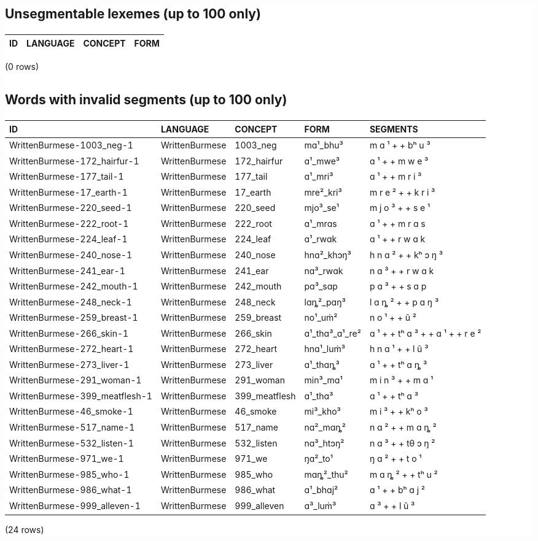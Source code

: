 

## Unsegmentable lexemes (up to 100 only)

| ID | LANGUAGE | CONCEPT | FORM |
|------|------------|-----------|--------|

(0 rows)



## Words with invalid segments (up to 100 only)

| ID | LANGUAGE | CONCEPT | FORM | SEGMENTS |
|:-------------------------------|:---------------|:--------------|:---------------|:---------------------------------|
| WrittenBurmese-1003_neg-1 | WrittenBurmese | 1003_neg | mɑ¹_bhu³ | m ɑ ¹ + + bʰ u ³ |
| WrittenBurmese-172_hairfur-1 | WrittenBurmese | 172_hairfur | ɑ¹_mwe³ | ɑ ¹ + + m w e ³ |
| WrittenBurmese-177_tail-1 | WrittenBurmese | 177_tail | ɑ¹_mri³ | ɑ ¹ + + m r i ³ |
| WrittenBurmese-17_earth-1 | WrittenBurmese | 17_earth | mre²_kri³ | m r e ² + + k r i ³ |
| WrittenBurmese-220_seed-1 | WrittenBurmese | 220_seed | mjo³_se¹ | m j o ³ + + s e ¹ |
| WrittenBurmese-222_root-1 | WrittenBurmese | 222_root | ɑ¹_mrɑs | ɑ ¹ + + m r ɑ s |
| WrittenBurmese-224_leaf-1 | WrittenBurmese | 224_leaf | ɑ¹_rwɑk | ɑ ¹ + + r w ɑ k |
| WrittenBurmese-240_nose-1 | WrittenBurmese | 240_nose | hnɑ²_khɔŋ³ | h n ɑ ² + + kʰ ɔ ŋ ³ |
| WrittenBurmese-241_ear-1 | WrittenBurmese | 241_ear | nɑ³_rwɑk | n ɑ ³ + + r w ɑ k |
| WrittenBurmese-242_mouth-1 | WrittenBurmese | 242_mouth | pɑ³_sɑp | p ɑ ³ + + s ɑ p |
| WrittenBurmese-248_neck-1 | WrittenBurmese | 248_neck | lɑȵ²_pɑŋ³ | l ɑ ȵ ² + + p ɑ ŋ ³ |
| WrittenBurmese-259_breast-1 | WrittenBurmese | 259_breast | no¹_uṁ² | n o ¹ + + ũ ² |
| WrittenBurmese-266_skin-1 | WrittenBurmese | 266_skin | ɑ¹_thɑ³_ɑ¹_re² | ɑ ¹ + + tʰ ɑ ³ + + ɑ ¹ + + r e ² |
| WrittenBurmese-272_heart-1 | WrittenBurmese | 272_heart | hnɑ¹_luṁ³ | h n ɑ ¹ + + l ũ ³ |
| WrittenBurmese-273_liver-1 | WrittenBurmese | 273_liver | ɑ¹_thɑȵ³ | ɑ ¹ + + tʰ ɑ ȵ ³ |
| WrittenBurmese-291_woman-1 | WrittenBurmese | 291_woman | min³_mɑ¹ | m i n ³ + + m ɑ ¹ |
| WrittenBurmese-399_meatflesh-1 | WrittenBurmese | 399_meatflesh | ɑ¹_thɑ³ | ɑ ¹ + + tʰ ɑ ³ |
| WrittenBurmese-46_smoke-1 | WrittenBurmese | 46_smoke | mi³_kho³ | m i ³ + + kʰ o ³ |
| WrittenBurmese-517_name-1 | WrittenBurmese | 517_name | nɑ²_mɑȵ² | n ɑ ² + + m ɑ ȵ ² |
| WrittenBurmese-532_listen-1 | WrittenBurmese | 532_listen | nɑ³_htɔŋ² | n ɑ ³ + + tθ ɔ ŋ ² |
| WrittenBurmese-971_we-1 | WrittenBurmese | 971_we | ŋɑ²_to¹ | ŋ ɑ ² + + t o ¹ |
| WrittenBurmese-985_who-1 | WrittenBurmese | 985_who | mɑȵ²_thu² | m ɑ ȵ ² + + tʰ u ² |
| WrittenBurmese-986_what-1 | WrittenBurmese | 986_what | ɑ¹_bhɑj² | ɑ ¹ + + bʰ ɑ j ² |
| WrittenBurmese-999_alleven-1 | WrittenBurmese | 999_alleven | ɑ³_luṁ³ | ɑ ³ + + l ũ ³ |

(24 rows)


